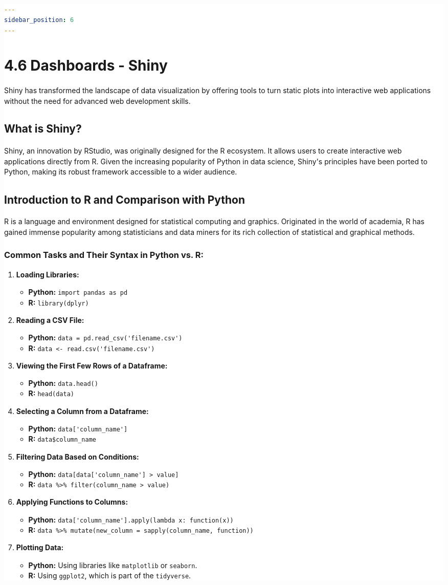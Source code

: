 ```yaml
---
sidebar_position: 6
---
```


# 4.6 Dashboards - Shiny

Shiny has transformed the landscape of data visualization by offering tools to turn static plots into interactive web applications without the need for advanced web development skills.

## What is Shiny?

Shiny, an innovation by RStudio, was originally designed for the R ecosystem. It allows users to create interactive web applications directly from R. Given the increasing popularity of Python in data science, Shiny's principles have been ported to Python, making its robust framework accessible to a wider audience.

## Introduction to R and Comparison with Python

R is a language and environment designed for statistical computing and graphics. Originated in the world of academia, R has gained immense popularity among statisticians and data miners for its rich collection of statistical and graphical methods.

### Common Tasks and Their Syntax in Python vs. R:

1. **Loading Libraries:**
   - **Python:** `import pandas as pd`
   - **R:** `library(dplyr)`

2. **Reading a CSV File:**
   - **Python:** `data = pd.read_csv('filename.csv')`
   - **R:** `data <- read.csv('filename.csv')`

3. **Viewing the First Few Rows of a Dataframe:**
   - **Python:** `data.head()`
   - **R:** `head(data)`

4. **Selecting a Column from a Dataframe:**
   - **Python:** `data['column_name']`
   - **R:** `data$column_name`

5. **Filtering Data Based on Conditions:**
   - **Python:** `data[data['column_name'] > value]`
   - **R:** `data %>% filter(column_name > value)`

6. **Applying Functions to Columns:**
   - **Python:** `data['column_name'].apply(lambda x: function(x))`
   - **R:** `data %>% mutate(new_column = sapply(column_name, function))`

7. **Plotting Data:**
   - **Python:** Using libraries like `matplotlib` or `seaborn`.
   - **R:** Using `ggplot2`, which is part of the `tidyverse`.
